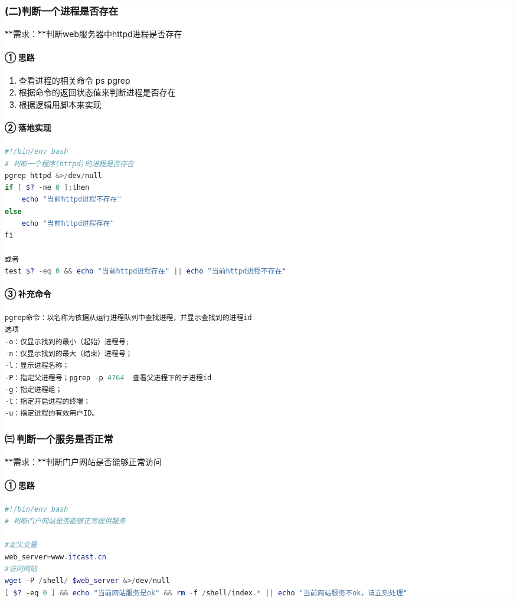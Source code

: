 


### (二)判断一个进程是否存在

**需求：**判断web服务器中httpd进程是否存在



#### ① 思路

1. 查看进程的相关命令 ps pgrep
2. 根据命令的返回状态值来判断进程是否存在
3. 根据逻辑用脚本来实现

#### ② 落地实现

```powershell
#!/bin/env bash
# 判断一个程序(httpd)的进程是否存在
pgrep httpd &>/dev/null
if [ $? -ne 0 ];then
	echo "当前httpd进程不存在"
else
	echo "当前httpd进程存在"
fi

或者
test $? -eq 0 && echo "当前httpd进程存在" || echo "当前httpd进程不存在"
```

#### ③ 补充命令

```powershell
pgrep命令：以名称为依据从运行进程队列中查找进程，并显示查找到的进程id
选项
-o：仅显示找到的最小（起始）进程号;
-n：仅显示找到的最大（结束）进程号；
-l：显示进程名称；
-P：指定父进程号；pgrep -p 4764  查看父进程下的子进程id
-g：指定进程组；
-t：指定开启进程的终端；
-u：指定进程的有效用户ID。
```

### ㈢ 判断一个服务是否正常

**需求：**判断门户网站是否能够正常访问

#### ① 思路

```powershell
#!/bin/env bash
# 判断门户网站是否能够正常提供服务

#定义变量
web_server=www.itcast.cn
#访问网站
wget -P /shell/ $web_server &>/dev/null
[ $? -eq 0 ] && echo "当前网站服务是ok" && rm -f /shell/index.* || echo "当前网站服务不ok，请立刻处理"

```
